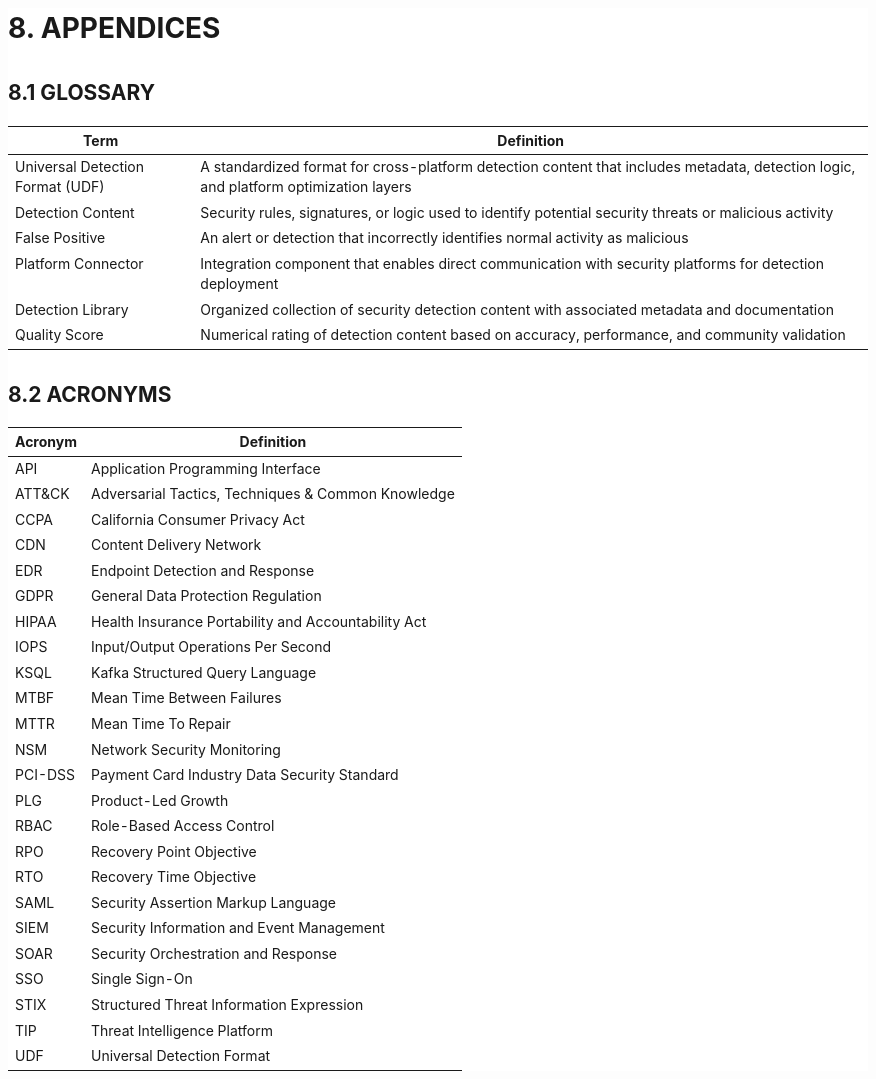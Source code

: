 # 8. APPENDICES

## 8.1 GLOSSARY

| Term | Definition |
|------|------------|
| Universal Detection Format (UDF) | A standardized format for cross-platform detection content that includes metadata, detection logic, and platform optimization layers |
| Detection Content | Security rules, signatures, or logic used to identify potential security threats or malicious activity |
| False Positive | An alert or detection that incorrectly identifies normal activity as malicious |
| Platform Connector | Integration component that enables direct communication with security platforms for detection deployment |
| Detection Library | Organized collection of security detection content with associated metadata and documentation |
| Quality Score | Numerical rating of detection content based on accuracy, performance, and community validation |

## 8.2 ACRONYMS

| Acronym | Definition |
|---------|------------|
| API | Application Programming Interface |
| ATT&CK | Adversarial Tactics, Techniques & Common Knowledge |
| CCPA | California Consumer Privacy Act |
| CDN | Content Delivery Network |
| EDR | Endpoint Detection and Response |
| GDPR | General Data Protection Regulation |
| HIPAA | Health Insurance Portability and Accountability Act |
| IOPS | Input/Output Operations Per Second |
| KSQL | Kafka Structured Query Language |
| MTBF | Mean Time Between Failures |
| MTTR | Mean Time To Repair |
| NSM | Network Security Monitoring |
| PCI-DSS | Payment Card Industry Data Security Standard |
| PLG | Product-Led Growth |
| RBAC | Role-Based Access Control |
| RPO | Recovery Point Objective |
| RTO | Recovery Time Objective |
| SAML | Security Assertion Markup Language |
| SIEM | Security Information and Event Management |
| SOAR | Security Orchestration and Response |
| SSO | Single Sign-On |
| STIX | Structured Threat Information Expression |
| TIP | Threat Intelligence Platform |
| UDF | Universal Detection Format |